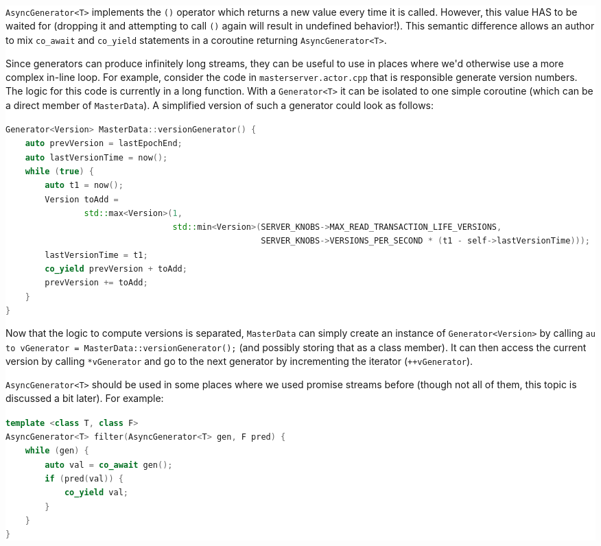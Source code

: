 `AsyncGenerator<T>` implements the `()` operator which returns a new value every time it is called. However, this value
HAS to be waited for (dropping it and attempting to call `()` again will result in undefined behavior!). This semantic
difference allows an author to mix `co_await` and `co_yield` statements in a coroutine returning `AsyncGenerator<T>`.

Since generators can produce infinitely long streams, they can be useful to use in places where we'd otherwise use a
more complex in-line loop. For example, consider the code in `masterserver.actor.cpp` that is responsible generate
version numbers. The logic for this code is currently in a long function. With a `Generator<T>` it can be isolated to
one simple coroutine (which can be a direct member of `MasterData`). A simplified version of such a generator could
look as follows:

```c++
Generator<Version> MasterData::versionGenerator() {
    auto prevVersion = lastEpochEnd;
    auto lastVersionTime = now();
    while (true) {
        auto t1 = now();
        Version toAdd =
			    std::max<Version>(1,
			                      std::min<Version>(SERVER_KNOBS->MAX_READ_TRANSACTION_LIFE_VERSIONS,
			                                        SERVER_KNOBS->VERSIONS_PER_SECOND * (t1 - self->lastVersionTime)));
        lastVersionTime = t1;
        co_yield prevVersion + toAdd;
        prevVersion += toAdd;
    }
}
```

Now that the logic to compute versions is separated, `MasterData` can simply create an instance of `Generator<Version>`
by calling `auto vGenerator = MasterData::versionGenerator();` (and possibly storing that as a class member). It can
then access the current version by calling `*vGenerator` and go to the next generator by incrementing the iterator
(`++vGenerator`).

`AsyncGenerator<T>` should be used in some places where we used promise streams before (though not all of them, this
topic is discussed a bit later). For example:

```c++
template <class T, class F>
AsyncGenerator<T> filter(AsyncGenerator<T> gen, F pred) {
    while (gen) {
        auto val = co_await gen();
        if (pred(val)) {
            co_yield val;
        }
    }
}
```
